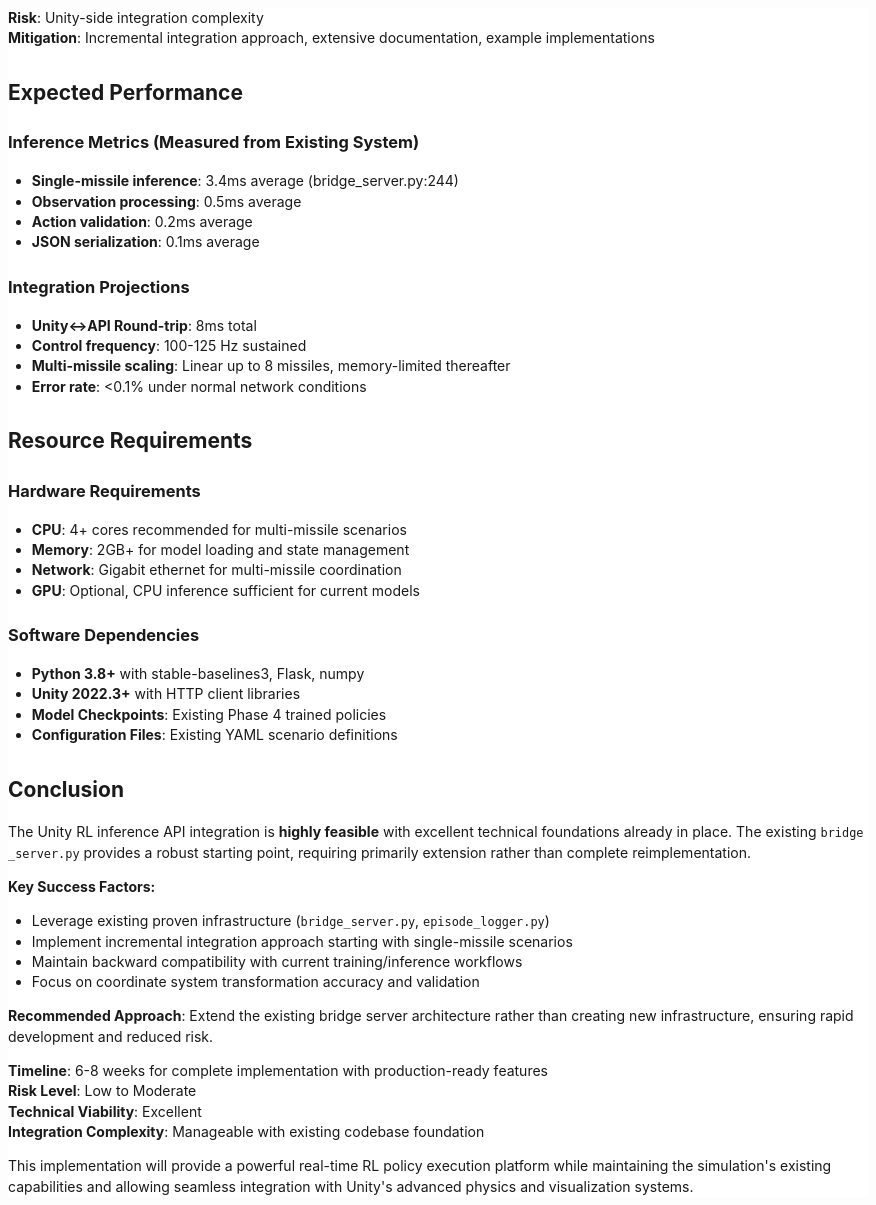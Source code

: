 **Risk**: Unity-side integration complexity  
**Mitigation**: Incremental integration approach, extensive documentation, example implementations

## Expected Performance

### Inference Metrics (Measured from Existing System)
- **Single-missile inference**: 3.4ms average (bridge_server.py:244)
- **Observation processing**: 0.5ms average
- **Action validation**: 0.2ms average
- **JSON serialization**: 0.1ms average

### Integration Projections
- **Unity↔API Round-trip**: 8ms total
- **Control frequency**: 100-125 Hz sustained
- **Multi-missile scaling**: Linear up to 8 missiles, memory-limited thereafter
- **Error rate**: <0.1% under normal network conditions

## Resource Requirements

### Hardware Requirements
- **CPU**: 4+ cores recommended for multi-missile scenarios
- **Memory**: 2GB+ for model loading and state management
- **Network**: Gigabit ethernet for multi-missile coordination
- **GPU**: Optional, CPU inference sufficient for current models

### Software Dependencies
- **Python 3.8+** with stable-baselines3, Flask, numpy
- **Unity 2022.3+** with HTTP client libraries
- **Model Checkpoints**: Existing Phase 4 trained policies
- **Configuration Files**: Existing YAML scenario definitions

## Conclusion

The Unity RL inference API integration is **highly feasible** with excellent technical foundations already in place. The existing `bridge_server.py` provides a robust starting point, requiring primarily extension rather than complete reimplementation.

**Key Success Factors:**
- Leverage existing proven infrastructure (`bridge_server.py`, `episode_logger.py`)
- Implement incremental integration approach starting with single-missile scenarios
- Maintain backward compatibility with current training/inference workflows
- Focus on coordinate system transformation accuracy and validation

**Recommended Approach**: Extend the existing bridge server architecture rather than creating new infrastructure, ensuring rapid development and reduced risk.

**Timeline**: 6-8 weeks for complete implementation with production-ready features  
**Risk Level**: Low to Moderate  
**Technical Viability**: Excellent  
**Integration Complexity**: Manageable with existing codebase foundation

This implementation will provide a powerful real-time RL policy execution platform while maintaining the simulation's existing capabilities and allowing seamless integration with Unity's advanced physics and visualization systems.